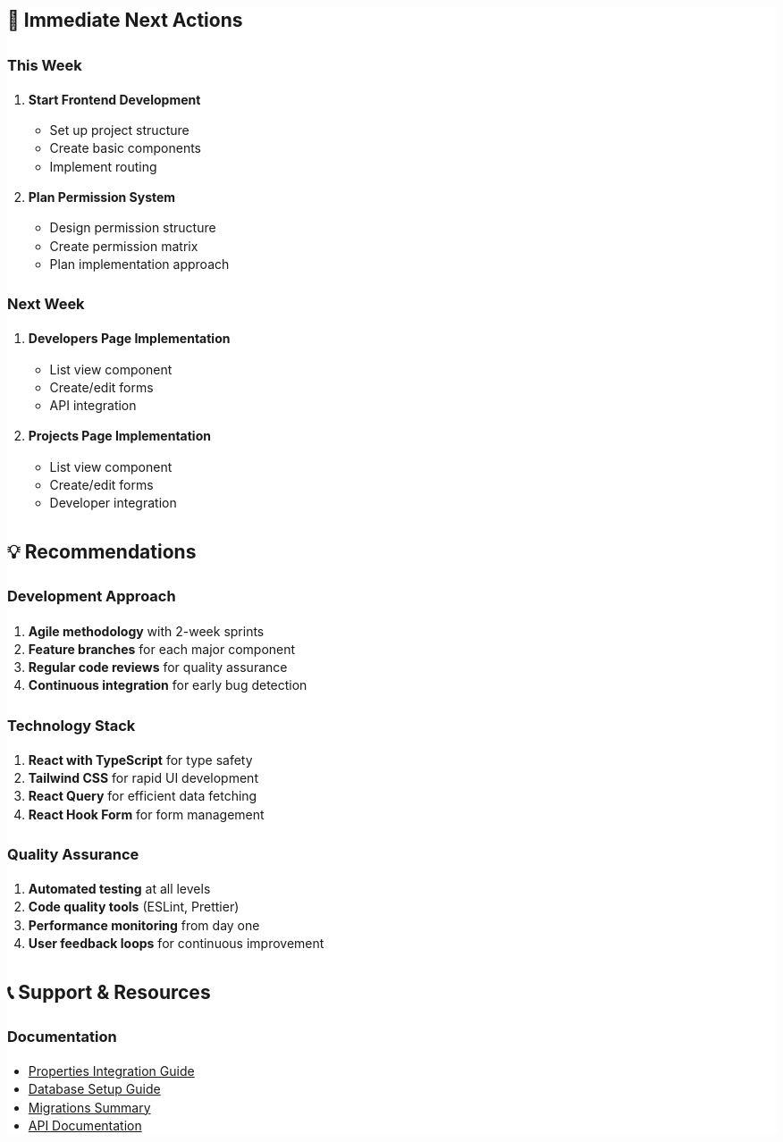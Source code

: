 ## 🎯 **Immediate Next Actions**

### **This Week**
1. **Start Frontend Development**
   - Set up project structure
   - Create basic components
   - Implement routing

2. **Plan Permission System**
   - Design permission structure
   - Create permission matrix
   - Plan implementation approach

### **Next Week**
1. **Developers Page Implementation**
   - List view component
   - Create/edit forms
   - API integration

2. **Projects Page Implementation**
   - List view component
   - Create/edit forms
   - Developer integration

## 💡 **Recommendations**

### **Development Approach**
1. **Agile methodology** with 2-week sprints
2. **Feature branches** for each major component
3. **Regular code reviews** for quality assurance
4. **Continuous integration** for early bug detection

### **Technology Stack**
1. **React with TypeScript** for type safety
2. **Tailwind CSS** for rapid UI development
3. **React Query** for efficient data fetching
4. **React Hook Form** for form management

### **Quality Assurance**
1. **Automated testing** at all levels
2. **Code quality tools** (ESLint, Prettier)
3. **Performance monitoring** from day one
4. **User feedback loops** for continuous improvement

## 📞 **Support & Resources**

### **Documentation**
- [Properties Integration Guide](./PROPERTIES_INTEGRATION.md)
- [Database Setup Guide](./DATABASE_SETUP.md)
- [Migrations Summary](./MIGRATIONS_SUMMARY.md)
- [API Documentation](./API_DOCUMENTATION.md)
